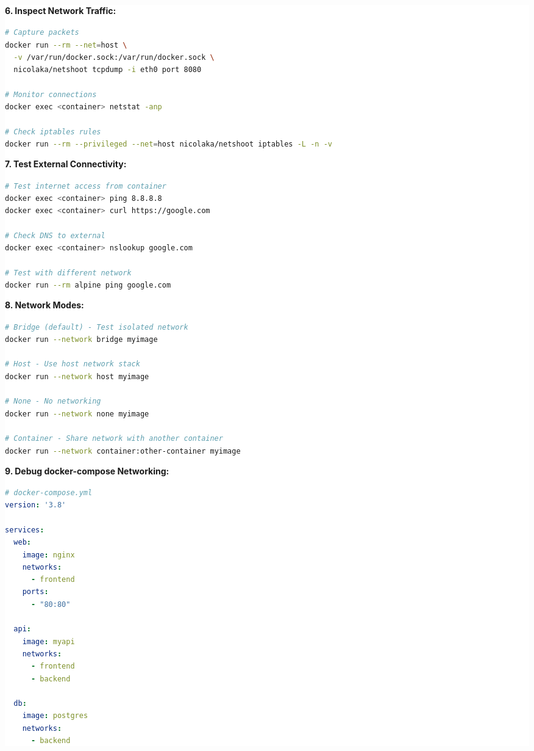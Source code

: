 **6. Inspect Network Traffic:**
```bash
# Capture packets
docker run --rm --net=host \
  -v /var/run/docker.sock:/var/run/docker.sock \
  nicolaka/netshoot tcpdump -i eth0 port 8080

# Monitor connections
docker exec <container> netstat -anp

# Check iptables rules
docker run --rm --privileged --net=host nicolaka/netshoot iptables -L -n -v
```

**7. Test External Connectivity:**
```bash
# Test internet access from container
docker exec <container> ping 8.8.8.8
docker exec <container> curl https://google.com

# Check DNS to external
docker exec <container> nslookup google.com

# Test with different network
docker run --rm alpine ping google.com
```

**8. Network Modes:**

```bash
# Bridge (default) - Test isolated network
docker run --network bridge myimage

# Host - Use host network stack
docker run --network host myimage

# None - No networking
docker run --network none myimage

# Container - Share network with another container
docker run --network container:other-container myimage
```

**9. Debug docker-compose Networking:**

```yaml
# docker-compose.yml
version: '3.8'

services:
  web:
    image: nginx
    networks:
      - frontend
    ports:
      - "80:80"

  api:
    image: myapi
    networks:
      - frontend
      - backend

  db:
    image: postgres
    networks:
      - backend
```